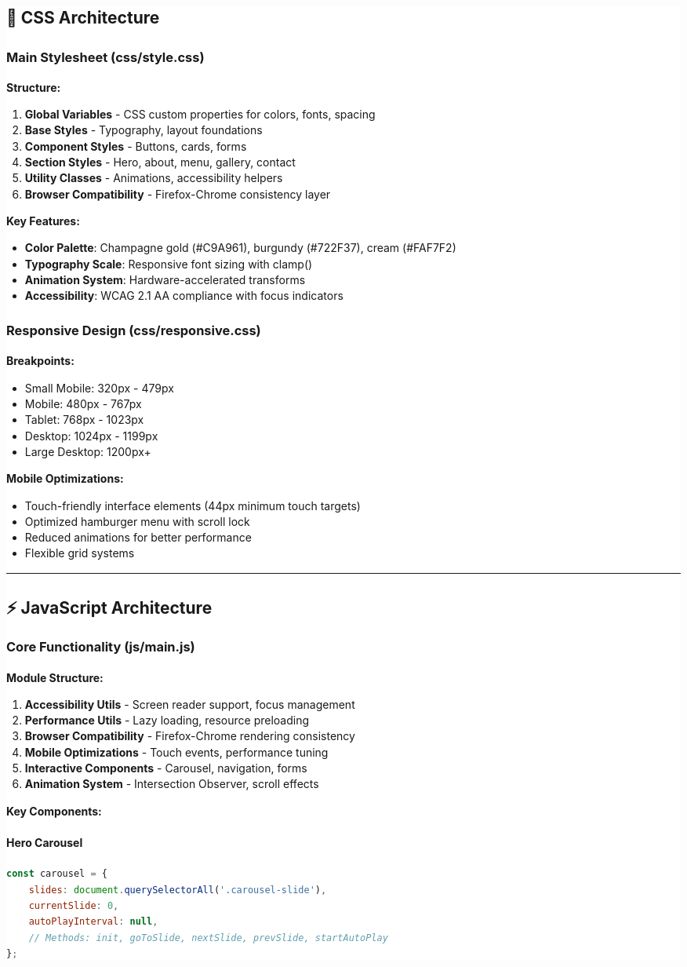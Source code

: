 
## 🎨 CSS Architecture

### **Main Stylesheet (css/style.css)**

**Structure:**
1. **Global Variables** - CSS custom properties for colors, fonts, spacing
2. **Base Styles** - Typography, layout foundations
3. **Component Styles** - Buttons, cards, forms
4. **Section Styles** - Hero, about, menu, gallery, contact
5. **Utility Classes** - Animations, accessibility helpers
6. **Browser Compatibility** - Firefox-Chrome consistency layer

**Key Features:**
- **Color Palette**: Champagne gold (#C9A961), burgundy (#722F37), cream (#FAF7F2)
- **Typography Scale**: Responsive font sizing with clamp()
- **Animation System**: Hardware-accelerated transforms
- **Accessibility**: WCAG 2.1 AA compliance with focus indicators

### **Responsive Design (css/responsive.css)**

**Breakpoints:**
- Small Mobile: 320px - 479px
- Mobile: 480px - 767px
- Tablet: 768px - 1023px
- Desktop: 1024px - 1199px
- Large Desktop: 1200px+

**Mobile Optimizations:**
- Touch-friendly interface elements (44px minimum touch targets)
- Optimized hamburger menu with scroll lock
- Reduced animations for better performance
- Flexible grid systems

---

## ⚡ JavaScript Architecture

### **Core Functionality (js/main.js)**

**Module Structure:**
1. **Accessibility Utils** - Screen reader support, focus management
2. **Performance Utils** - Lazy loading, resource preloading
3. **Browser Compatibility** - Firefox-Chrome rendering consistency
4. **Mobile Optimizations** - Touch events, performance tuning
5. **Interactive Components** - Carousel, navigation, forms
6. **Animation System** - Intersection Observer, scroll effects

**Key Components:**

#### **Hero Carousel**
```javascript
const carousel = {
    slides: document.querySelectorAll('.carousel-slide'),
    currentSlide: 0,
    autoPlayInterval: null,
    // Methods: init, goToSlide, nextSlide, prevSlide, startAutoPlay
};
```
